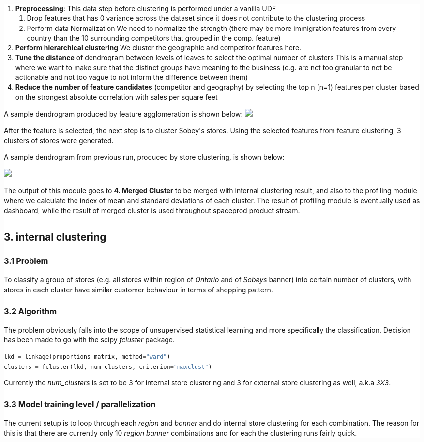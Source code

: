 1.  **Preprocessing**: This data step before clustering is performed under a vanilla UDF
    1.  Drop features that has 0 variance across the dataset since it does not contribute to the clustering process
    2.  Perform data Normalization
        We need to normalize the strength (there may be more immigration features from every country than the 10 surrounding competitors that grouped in the comp. feature)
2.  **Perform hierarchical clustering**
        We cluster the geographic and competitor features here.
3.  **Tune the distance** of dendrogram between levels of leaves to select the optimal number of clusters
        This is a manual step where we want to make sure that the distinct groups have meaning to the business (e.g. are not too granular to not be actionable and not too vague to not inform the difference between them)
4.  **Reduce the number of feature candidates** (competitor and geography) by selecting the top n (n=1) features per cluster 
    based on the strongest absolute correlation with sales per square feet

A sample dendrogram produced by feature agglomeration is shown below:
![](../img/03_feature_dendrogram.png)

After the feature is selected, the next step is to cluster Sobey's stores. Using the selected features from feature clustering, 3 clusters of stores were generated.

A sample dendrogram from previous run, produced by store clustering, is shown below:

![](../img/03_store_dendrogram.png)

The output of this module goes to **4. Merged Cluster** to be merged with internal clustering result, and also to the profiling module where we calculate the index of mean and standard deviations of each cluster. The result of profiling module is eventually used as dashboard, while the result of merged cluster is used throughout spaceprod product stream.

## 3. internal clustering

### 3.1 Problem
To classify a group of stores (e.g. all stores within region of _Ontario_
and of _Sobeys_ banner) into certain number of clusters, with stores in
each cluster have similar customer behaviour in terms of shopping
pattern. 

### 3.2 Algorithm
The problem obviously falls into the scope of unsupervised statistical
learning and more specifically the classification. Decision has been
made to go with the scipy _fcluster_ package.
```python
lkd = linkage(proportions_matrix, method="ward")
clusters = fcluster(lkd, num_clusters, criterion="maxclust")
```
Currently the _num_clusters_ is set to be 3 for internal store clustering
and 3 for external store clustering as well, a.k.a _3X3_.

### 3.3 Model training level / parallelization
The current setup is to loop through each _region_ and _banner_ and do
internal store clustering for each combination. The reason for this is
that there are currently only 10 _region_ _banner_ combinations and for
each the clustering runs fairly quick. 
